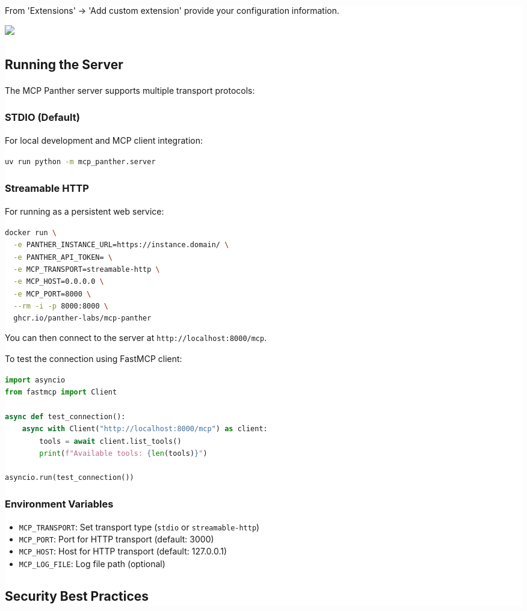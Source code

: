 From 'Extensions' -> 'Add custom extension' provide your configuration information.

<img src=".github/panther-mcp-goose-desktop-config.png" width="500" />

## Running the Server

The MCP Panther server supports multiple transport protocols:

### STDIO (Default)

For local development and MCP client integration:

```bash
uv run python -m mcp_panther.server
```

### Streamable HTTP

For running as a persistent web service:

```bash
docker run \
  -e PANTHER_INSTANCE_URL=https://instance.domain/ \
  -e PANTHER_API_TOKEN= \
  -e MCP_TRANSPORT=streamable-http \
  -e MCP_HOST=0.0.0.0 \
  -e MCP_PORT=8000 \
  --rm -i -p 8000:8000 \
  ghcr.io/panther-labs/mcp-panther
```

You can then connect to the server at `http://localhost:8000/mcp`.

To test the connection using FastMCP client:

```python
import asyncio
from fastmcp import Client

async def test_connection():
    async with Client("http://localhost:8000/mcp") as client:
        tools = await client.list_tools()
        print(f"Available tools: {len(tools)}")

asyncio.run(test_connection())
```

### Environment Variables

- `MCP_TRANSPORT`: Set transport type (`stdio` or `streamable-http`)
- `MCP_PORT`: Port for HTTP transport (default: 3000)
- `MCP_HOST`: Host for HTTP transport (default: 127.0.0.1)
- `MCP_LOG_FILE`: Log file path (optional)

## Security Best Practices
